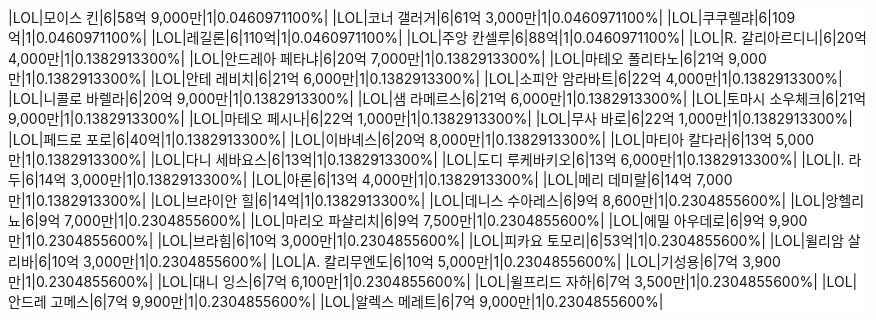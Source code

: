 |LOL|모이스 킨|6|58억 9,000만|1|0.0460971100%|
|LOL|코너 갤러거|6|61억 3,000만|1|0.0460971100%|
|LOL|쿠쿠렐랴|6|109억|1|0.0460971100%|
|LOL|레길론|6|110억|1|0.0460971100%|
|LOL|주앙 칸셀루|6|88억|1|0.0460971100%|
|LOL|R. 갈리아르디니|6|20억 4,000만|1|0.1382913300%|
|LOL|안드레아 페타냐|6|20억 7,000만|1|0.1382913300%|
|LOL|마테오 폴리타노|6|21억 9,000만|1|0.1382913300%|
|LOL|안테 레비치|6|21억 6,000만|1|0.1382913300%|
|LOL|소피안 암라바트|6|22억 4,000만|1|0.1382913300%|
|LOL|니콜로 바렐라|6|20억 9,000만|1|0.1382913300%|
|LOL|샘 라메르스|6|21억 6,000만|1|0.1382913300%|
|LOL|토마시 소우체크|6|21억 9,000만|1|0.1382913300%|
|LOL|마테오 페시나|6|22억 1,000만|1|0.1382913300%|
|LOL|무사 바로|6|22억 1,000만|1|0.1382913300%|
|LOL|페드로 포로|6|40억|1|0.1382913300%|
|LOL|이바녜스|6|20억 8,000만|1|0.1382913300%|
|LOL|마티아 칼다라|6|13억 5,000만|1|0.1382913300%|
|LOL|다니 세바요스|6|13억|1|0.1382913300%|
|LOL|도디 루케바키오|6|13억 6,000만|1|0.1382913300%|
|LOL|I. 라두|6|14억 3,000만|1|0.1382913300%|
|LOL|아론|6|13억 4,000만|1|0.1382913300%|
|LOL|메리 데미랄|6|14억 7,000만|1|0.1382913300%|
|LOL|브라이안 힐|6|14억|1|0.1382913300%|
|LOL|데니스 수아레스|6|9억 8,600만|1|0.2304855600%|
|LOL|앙헬리뇨|6|9억 7,000만|1|0.2304855600%|
|LOL|마리오 파샬리치|6|9억 7,500만|1|0.2304855600%|
|LOL|에밀 아우데로|6|9억 9,900만|1|0.2304855600%|
|LOL|브라힘|6|10억 3,000만|1|0.2304855600%|
|LOL|피카요 토모리|6|53억|1|0.2304855600%|
|LOL|윌리암 살리바|6|10억 3,000만|1|0.2304855600%|
|LOL|A. 칼리무엔도|6|10억 5,000만|1|0.2304855600%|
|LOL|기성용|6|7억 3,900만|1|0.2304855600%|
|LOL|대니 잉스|6|7억 6,100만|1|0.2304855600%|
|LOL|윌프리드 자하|6|7억 3,500만|1|0.2304855600%|
|LOL|안드레 고메스|6|7억 9,900만|1|0.2304855600%|
|LOL|알렉스 메레트|6|7억 9,000만|1|0.2304855600%|
